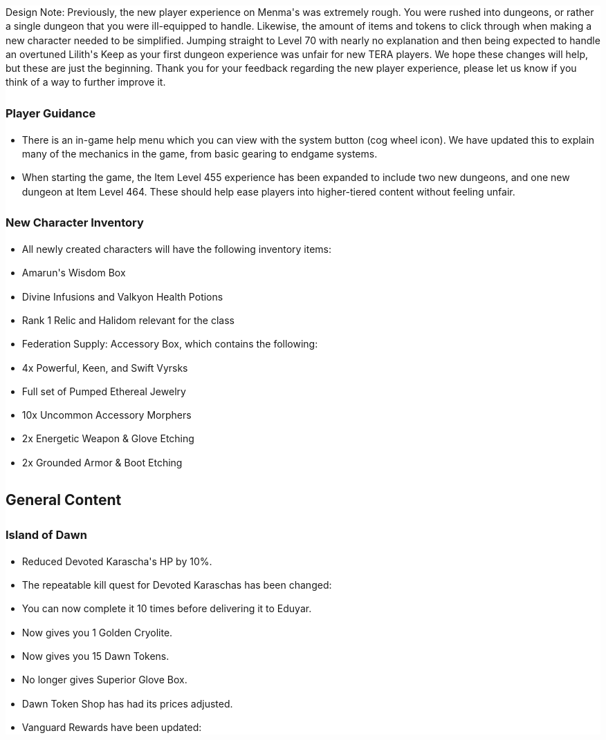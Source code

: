 Design Note: Previously, the new player experience on Menma's was extremely rough. You were rushed into dungeons, or rather a single dungeon that you were ill-equipped to handle. Likewise, the amount of items and tokens to click through when making a new character needed to be simplified. Jumping straight to Level 70 with nearly no explanation and then being expected to handle an overtuned Lilith's Keep as your first dungeon experience was unfair for new TERA players. We hope these changes will help, but these are just the beginning. Thank you for your feedback regarding the new player experience, please let us know if you think of a way to further improve it.

### Player Guidance

-   There is an in-game help menu which you can view with the system button (cog wheel icon). We have updated this to explain many of the mechanics in the game, from basic gearing to endgame systems.

-   When starting the game, the Item Level 455 experience has been expanded to include two new dungeons, and one new dungeon at Item Level 464. These should help ease players into higher-tiered content without feeling unfair.

### New Character Inventory

-   All newly created characters will have the following inventory items:

-   Amarun's Wisdom Box

-   Divine Infusions and Valkyon Health Potions

-   Rank 1 Relic and Halidom relevant for the class

-   Federation Supply: Accessory Box, which contains the following:

-   4x Powerful, Keen, and Swift Vyrsks

-   Full set of Pumped Ethereal Jewelry

-   10x Uncommon Accessory Morphers

-   2x Energetic Weapon & Glove Etching

-   2x Grounded Armor & Boot Etching

General Content
---------------

### Island of Dawn

-   Reduced Devoted Karascha's HP by 10%.

-   The repeatable kill quest for Devoted Karaschas has been changed:

-   You can now complete it 10 times before delivering it to Eduyar.

-   Now gives you 1 Golden Cryolite.

-   Now gives you 15 Dawn Tokens.

-   No longer gives Superior Glove Box.

-   Dawn Token Shop has had its prices adjusted.

-   Vanguard Rewards have been updated:
